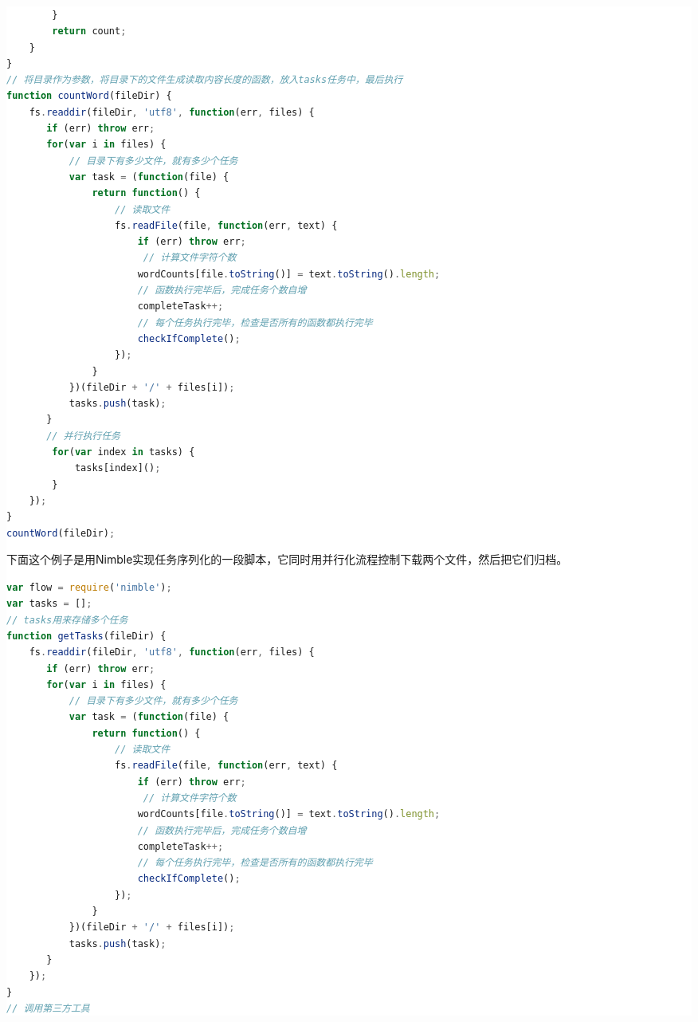```javascript
        }
        return count;
    }
}
// 将目录作为参数，将目录下的文件生成读取内容长度的函数，放入tasks任务中，最后执行
function countWord(fileDir) {
    fs.readdir(fileDir, 'utf8', function(err, files) {
       if (err) throw err;
       for(var i in files) {
           // 目录下有多少文件，就有多少个任务
           var task = (function(file) {
               return function() {
                   // 读取文件
                   fs.readFile(file, function(err, text) {
                       if (err) throw err;
                        // 计算文件字符个数
                       wordCounts[file.toString()] = text.toString().length;
                       // 函数执行完毕后，完成任务个数自增
                       completeTask++;
                       // 每个任务执行完毕，检查是否所有的函数都执行完毕
                       checkIfComplete();
                   });
               }
           })(fileDir + '/' + files[i]);
           tasks.push(task);
       }
       // 并行执行任务
        for(var index in tasks) {
            tasks[index]();
        }
    });
}
countWord(fileDir);
```
下面这个例子是用Nimble实现任务序列化的一段脚本，它同时用并行化流程控制下载两个文件，然后把它们归档。
```javascript
var flow = require('nimble');
var tasks = [];
// tasks用来存储多个任务
function getTasks(fileDir) {
    fs.readdir(fileDir, 'utf8', function(err, files) {
       if (err) throw err;
       for(var i in files) {
           // 目录下有多少文件，就有多少个任务
           var task = (function(file) {
               return function() {
                   // 读取文件
                   fs.readFile(file, function(err, text) {
                       if (err) throw err;
                        // 计算文件字符个数
                       wordCounts[file.toString()] = text.toString().length;
                       // 函数执行完毕后，完成任务个数自增
                       completeTask++;
                       // 每个任务执行完毕，检查是否所有的函数都执行完毕
                       checkIfComplete();
                   });
               }
           })(fileDir + '/' + files[i]);
           tasks.push(task);
       }
    });
}
// 调用第三方工具
```
